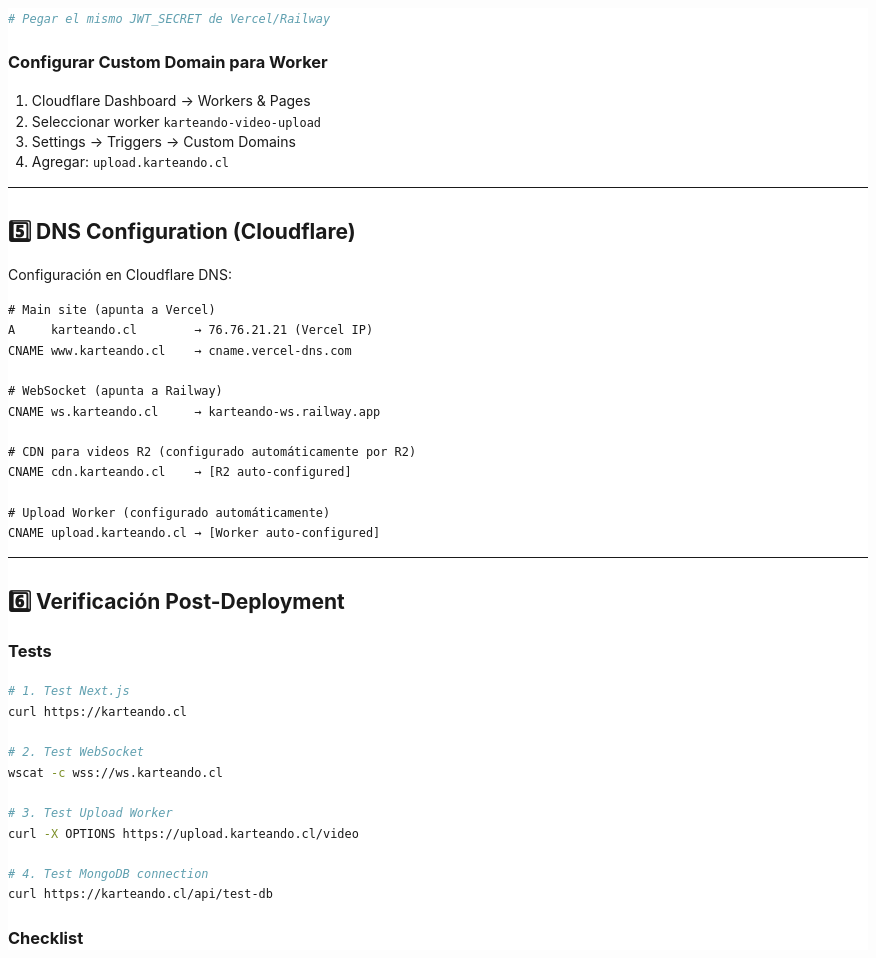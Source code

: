 ```bash
# Pegar el mismo JWT_SECRET de Vercel/Railway
```

### Configurar Custom Domain para Worker

1. Cloudflare Dashboard → Workers & Pages
2. Seleccionar worker `karteando-video-upload`
3. Settings → Triggers → Custom Domains
4. Agregar: `upload.karteando.cl`

---

## 5️⃣ DNS Configuration (Cloudflare)

Configuración en Cloudflare DNS:

```
# Main site (apunta a Vercel)
A     karteando.cl        → 76.76.21.21 (Vercel IP)
CNAME www.karteando.cl    → cname.vercel-dns.com

# WebSocket (apunta a Railway)
CNAME ws.karteando.cl     → karteando-ws.railway.app

# CDN para videos R2 (configurado automáticamente por R2)
CNAME cdn.karteando.cl    → [R2 auto-configured]

# Upload Worker (configurado automáticamente)
CNAME upload.karteando.cl → [Worker auto-configured]
```

---

## 6️⃣ Verificación Post-Deployment

### Tests

```bash
# 1. Test Next.js
curl https://karteando.cl

# 2. Test WebSocket
wscat -c wss://ws.karteando.cl

# 3. Test Upload Worker
curl -X OPTIONS https://upload.karteando.cl/video

# 4. Test MongoDB connection
curl https://karteando.cl/api/test-db
```

### Checklist
